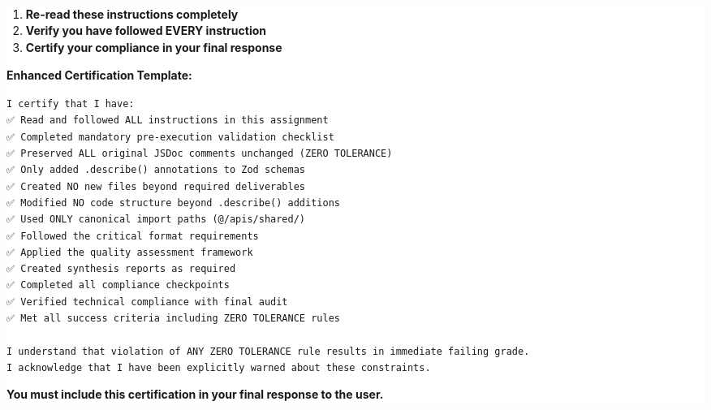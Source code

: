 1. **Re-read these instructions completely**
2. **Verify you have followed EVERY instruction**
3. **Certify your compliance in your final response**

**Enhanced Certification Template:**
```
I certify that I have:
✅ Read and followed ALL instructions in this assignment
✅ Completed mandatory pre-execution validation checklist
✅ Preserved ALL original JSDoc comments unchanged (ZERO TOLERANCE)
✅ Only added .describe() annotations to Zod schemas
✅ Created NO new files beyond required deliverables
✅ Modified NO code structure beyond .describe() additions
✅ Used ONLY canonical import paths (@/apis/shared/)
✅ Followed the critical format requirements
✅ Applied the quality assessment framework
✅ Created synthesis reports as required
✅ Completed all compliance checkpoints
✅ Verified technical compliance with final audit
✅ Met all success criteria including ZERO TOLERANCE rules

I understand that violation of ANY ZERO TOLERANCE rule results in immediate failing grade.
I acknowledge that I have been explicitly warned about these constraints.
```

**You must include this certification in your final response to the user.**

